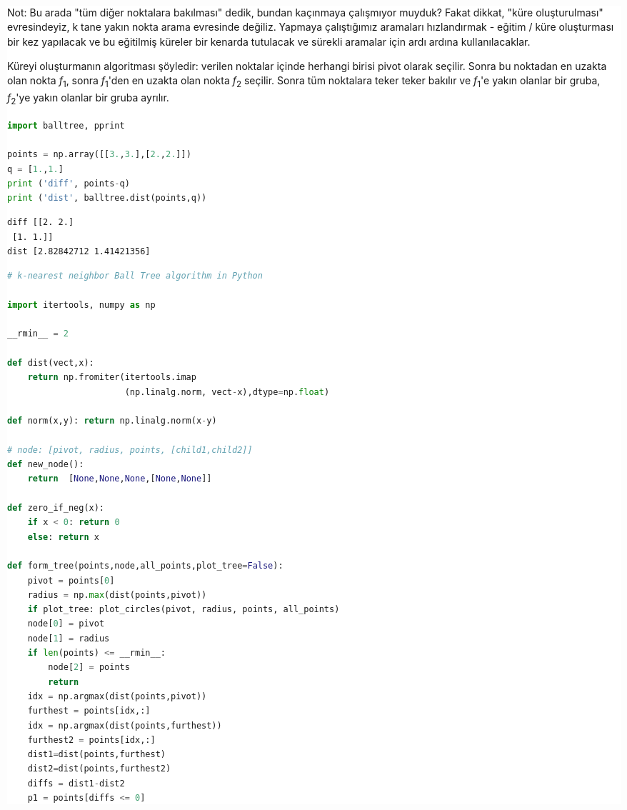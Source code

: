 Not: Bu arada "tüm diğer noktalara bakılması" dedik, bundan kaçınmaya
çalışmıyor muyduk?  Fakat dikkat, "küre oluşturulması" evresindeyiz, k
tane yakın nokta arama evresinde değiliz. Yapmaya çalıştığımız aramaları
hızlandırmak - eğitim / küre oluşturması bir kez yapılacak ve bu eğitilmiş
küreler bir kenarda tutulacak ve sürekli aramalar için ardı ardına
kullanılacaklar.

Küreyi oluşturmanın algoritması şöyledir: verilen noktalar içinde herhangi
birisi pivot olarak seçilir. Sonra bu noktadan en uzakta olan nokta $f_1$,
sonra $f_1$'den en uzakta olan nokta $f_2$ seçilir. Sonra tüm noktalara
teker teker bakılır ve $f_1$'e yakın olanlar bir gruba, $f_2$'ye yakın
olanlar bir gruba ayrılır. 

```python
import balltree, pprint

points = np.array([[3.,3.],[2.,2.]])
q = [1.,1.]
print ('diff', points-q)
print ('dist', balltree.dist(points,q))
```

```text
diff [[2. 2.]
 [1. 1.]]
dist [2.82842712 1.41421356]
```

```python
# k-nearest neighbor Ball Tree algorithm in Python

import itertools, numpy as np

__rmin__ = 2

def dist(vect,x):
    return np.fromiter(itertools.imap
                       (np.linalg.norm, vect-x),dtype=np.float)

def norm(x,y): return np.linalg.norm(x-y)

# node: [pivot, radius, points, [child1,child2]]
def new_node():
    return  [None,None,None,[None,None]]

def zero_if_neg(x):
    if x < 0: return 0
    else: return x

def form_tree(points,node,all_points,plot_tree=False):    
    pivot = points[0]
    radius = np.max(dist(points,pivot))
    if plot_tree: plot_circles(pivot, radius, points, all_points)
    node[0] = pivot
    node[1] = radius
    if len(points) <= __rmin__:
        node[2] = points
        return
    idx = np.argmax(dist(points,pivot))
    furthest = points[idx,:]
    idx = np.argmax(dist(points,furthest))
    furthest2 = points[idx,:]
    dist1=dist(points,furthest)
    dist2=dist(points,furthest2)
    diffs = dist1-dist2
    p1 = points[diffs <= 0]
```
